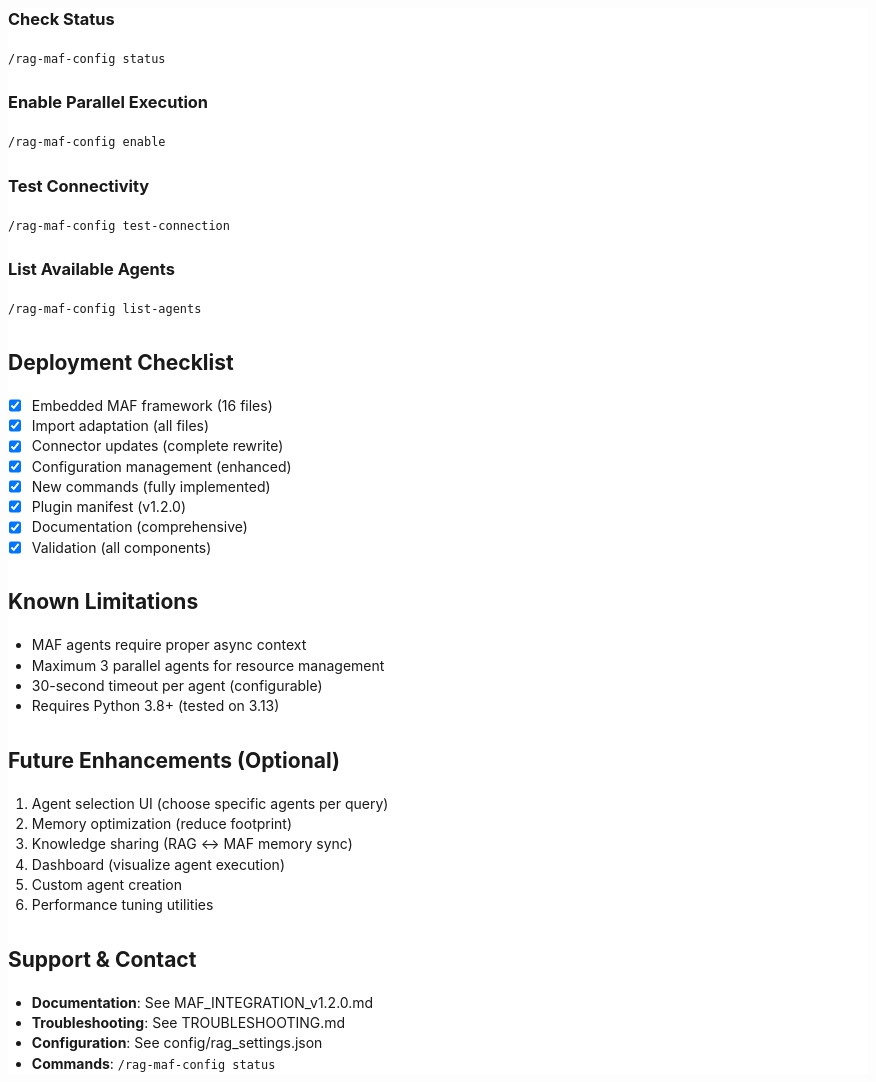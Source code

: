 ### Check Status
```bash
/rag-maf-config status
```

### Enable Parallel Execution
```bash
/rag-maf-config enable
```

### Test Connectivity
```bash
/rag-maf-config test-connection
```

### List Available Agents
```bash
/rag-maf-config list-agents
```

## Deployment Checklist

- [x] Embedded MAF framework (16 files)
- [x] Import adaptation (all files)
- [x] Connector updates (complete rewrite)
- [x] Configuration management (enhanced)
- [x] New commands (fully implemented)
- [x] Plugin manifest (v1.2.0)
- [x] Documentation (comprehensive)
- [x] Validation (all components)

## Known Limitations

- MAF agents require proper async context
- Maximum 3 parallel agents for resource management
- 30-second timeout per agent (configurable)
- Requires Python 3.8+ (tested on 3.13)

## Future Enhancements (Optional)

1. Agent selection UI (choose specific agents per query)
2. Memory optimization (reduce footprint)
3. Knowledge sharing (RAG ↔ MAF memory sync)
4. Dashboard (visualize agent execution)
5. Custom agent creation
6. Performance tuning utilities

## Support & Contact

- **Documentation**: See MAF_INTEGRATION_v1.2.0.md
- **Troubleshooting**: See TROUBLESHOOTING.md
- **Configuration**: See config/rag_settings.json
- **Commands**: `/rag-maf-config status`
